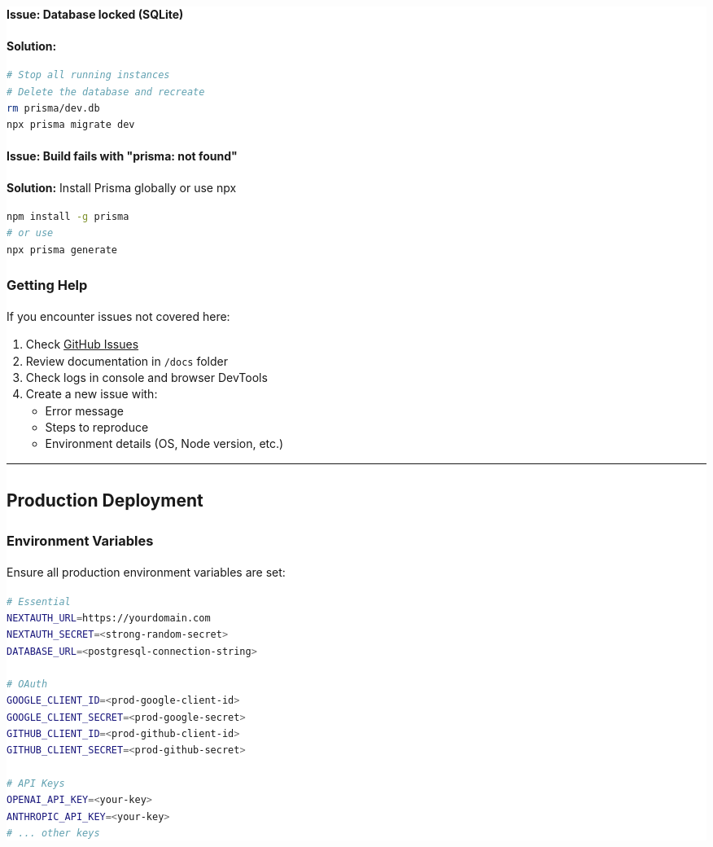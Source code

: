 #### Issue: Database locked (SQLite)

**Solution:**
```bash
# Stop all running instances
# Delete the database and recreate
rm prisma/dev.db
npx prisma migrate dev
```

#### Issue: Build fails with "prisma: not found"

**Solution:** Install Prisma globally or use npx
```bash
npm install -g prisma
# or use
npx prisma generate
```

### Getting Help

If you encounter issues not covered here:

1. Check [GitHub Issues](https://github.com/IAlready8/RealMultiLLM/issues)
2. Review documentation in `/docs` folder
3. Check logs in console and browser DevTools
4. Create a new issue with:
   - Error message
   - Steps to reproduce
   - Environment details (OS, Node version, etc.)

---

## Production Deployment

### Environment Variables

Ensure all production environment variables are set:

```bash
# Essential
NEXTAUTH_URL=https://yourdomain.com
NEXTAUTH_SECRET=<strong-random-secret>
DATABASE_URL=<postgresql-connection-string>

# OAuth
GOOGLE_CLIENT_ID=<prod-google-client-id>
GOOGLE_CLIENT_SECRET=<prod-google-secret>
GITHUB_CLIENT_ID=<prod-github-client-id>
GITHUB_CLIENT_SECRET=<prod-github-secret>

# API Keys
OPENAI_API_KEY=<your-key>
ANTHROPIC_API_KEY=<your-key>
# ... other keys
```
